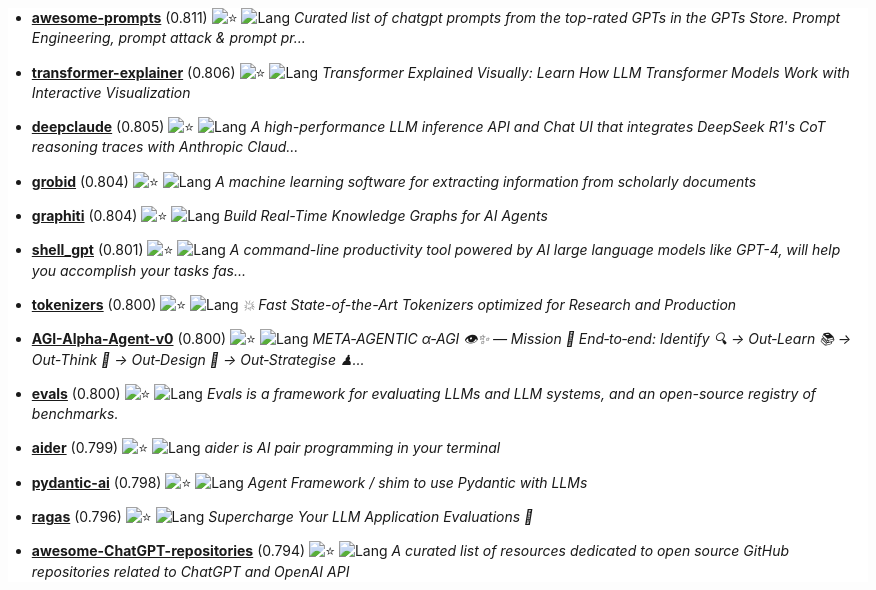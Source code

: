- **[awesome-prompts](https://github.com/ai-boost/awesome-prompts)** (0.811) ![⭐](https://img.shields.io/badge/%E2%AD%90-6.5K-yellow) ![Lang](https://img.shields.io/badge/Lang-None-blue)
  *Curated list of chatgpt prompts from the top-rated GPTs in the GPTs Store. Prompt Engineering, prompt attack & prompt pr...*

- **[transformer-explainer](https://github.com/poloclub/transformer-explainer)** (0.806) ![⭐](https://img.shields.io/badge/%E2%AD%90-5.0K-yellow) ![Lang](https://img.shields.io/badge/Lang-JavaScript-blue)
  *Transformer Explained Visually: Learn How LLM Transformer Models Work with Interactive Visualization*

- **[deepclaude](https://github.com/getAsterisk/deepclaude)** (0.805) ![⭐](https://img.shields.io/badge/%E2%AD%90-5.3K-yellow) ![Lang](https://img.shields.io/badge/Lang-Rust-blue)
  *A high-performance LLM inference API and Chat UI that integrates DeepSeek R1's CoT reasoning traces with Anthropic Claud...*

- **[grobid](https://github.com/kermitt2/grobid)** (0.804) ![⭐](https://img.shields.io/badge/%E2%AD%90-4.2K-yellow) ![Lang](https://img.shields.io/badge/Lang-Java-blue)
  *A machine learning software for extracting information from scholarly documents*

- **[graphiti](https://github.com/getzep/graphiti)** (0.804) ![⭐](https://img.shields.io/badge/%E2%AD%90-15.5K-yellow) ![Lang](https://img.shields.io/badge/Lang-Python-blue)
  *Build Real-Time Knowledge Graphs for AI Agents*

- **[shell_gpt](https://github.com/TheR1D/shell_gpt)** (0.801) ![⭐](https://img.shields.io/badge/%E2%AD%90-11.2K-yellow) ![Lang](https://img.shields.io/badge/Lang-Python-blue)
  *A command-line productivity tool powered by AI large language models like GPT-4, will help you accomplish your tasks fas...*

- **[tokenizers](https://github.com/huggingface/tokenizers)** (0.800) ![⭐](https://img.shields.io/badge/%E2%AD%90-9.9K-yellow) ![Lang](https://img.shields.io/badge/Lang-Rust-blue)
  *💥 Fast State-of-the-Art Tokenizers optimized for Research and Production*

- **[AGI-Alpha-Agent-v0](https://github.com/MontrealAI/AGI-Alpha-Agent-v0)** (0.800) ![⭐](https://img.shields.io/badge/%E2%AD%90-249-yellow) ![Lang](https://img.shields.io/badge/Lang-Python-blue)
  *META‑AGENTIC α‑AGI 👁️✨ — Mission 🎯  End‑to‑end: Identify 🔍 → Out‑Learn 📚 → Out‑Think 🧠 → Out‑Design 🎨 → Out‑Strategise ♟...*

- **[evals](https://github.com/openai/evals)** (0.800) ![⭐](https://img.shields.io/badge/%E2%AD%90-16.7K-yellow) ![Lang](https://img.shields.io/badge/Lang-Python-blue)
  *Evals is a framework for evaluating LLMs and LLM systems, and an open-source registry of benchmarks.*

- **[aider](https://github.com/Aider-AI/aider)** (0.799) ![⭐](https://img.shields.io/badge/%E2%AD%90-36.2K-yellow) ![Lang](https://img.shields.io/badge/Lang-Python-blue)
  *aider is AI pair programming in your terminal*

- **[pydantic-ai](https://github.com/pydantic/pydantic-ai)** (0.798) ![⭐](https://img.shields.io/badge/%E2%AD%90-11.3K-yellow) ![Lang](https://img.shields.io/badge/Lang-Python-blue)
  *Agent Framework / shim to use Pydantic with LLMs*

- **[ragas](https://github.com/explodinggradients/ragas)** (0.796) ![⭐](https://img.shields.io/badge/%E2%AD%90-10.1K-yellow) ![Lang](https://img.shields.io/badge/Lang-Python-blue)
  *Supercharge Your LLM Application Evaluations 🚀*

- **[awesome-ChatGPT-repositories](https://github.com/taishi-i/awesome-ChatGPT-repositories)** (0.794) ![⭐](https://img.shields.io/badge/%E2%AD%90-2.6K-yellow) ![Lang](https://img.shields.io/badge/Lang-None-blue)
  *A curated list of resources dedicated to open source GitHub repositories related to ChatGPT and OpenAI API*
